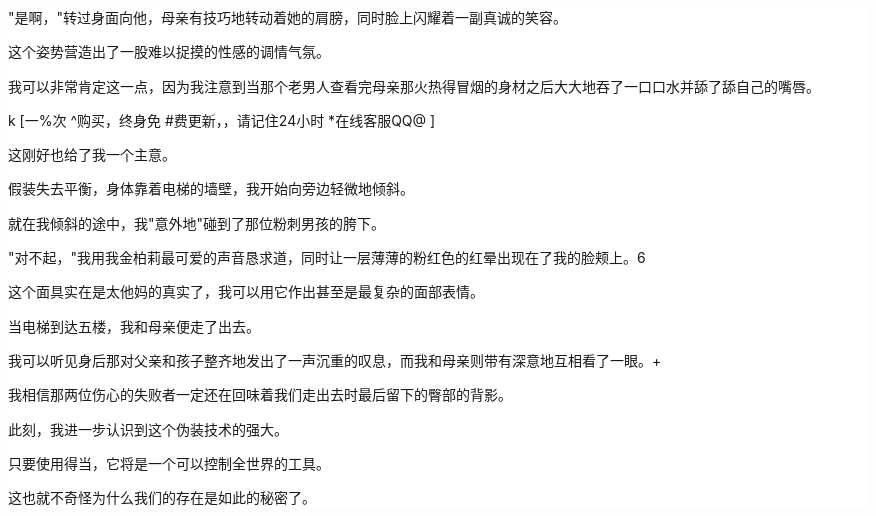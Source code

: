 

"是啊，"转过身面向他，母亲有技巧地转动着她的肩膀，同时脸上闪耀着一副真诚的笑容。





这个姿势营造出了一股难以捉摸的性感的调情气氛。





我可以非常肯定这一点，因为我注意到当那个老男人查看完母亲那火热得冒烟的身材之后大大地吞了一口口水并舔了舔自己的嘴唇。





k [一%次 ^购买，终身免 #费更新，，请记住24小时 *在线客服QQ@ ]



这刚好也给了我一个主意。



假装失去平衡，身体靠着电梯的墙壁，我开始向旁边轻微地倾斜。



就在我倾斜的途中，我"意外地"碰到了那位粉刺男孩的胯下。





"对不起，"我用我金柏莉最可爱的声音恳求道，同时让一层薄薄的粉红色的红晕出现在了我的脸颊上。6





这个面具实在是太他妈的真实了，我可以用它作出甚至是最复杂的面部表情。







当电梯到达五楼，我和母亲便走了出去。





我可以听见身后那对父亲和孩子整齐地发出了一声沉重的叹息，而我和母亲则带有深意地互相看了一眼。+



我相信那两位伤心的失败者一定还在回味着我们走出去时最后留下的臀部的背影。





此刻，我进一步认识到这个伪装技术的强大。





只要使用得当，它将是一个可以控制全世界的工具。





这也就不奇怪为什么我们的存在是如此的秘密了。
